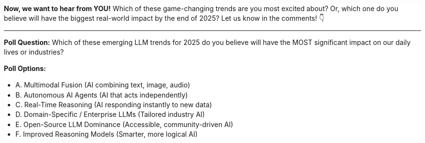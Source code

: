 **Now, we want to hear from YOU!** Which of these game-changing trends are you most excited about? Or, which one do you believe will have the biggest real-world impact by the end of 2025? Let us know in the comments! 👇

---

**Poll Question:** Which of these emerging LLM trends for 2025 do you believe will have the MOST significant impact on our daily lives or industries?

**Poll Options:**
*   A. Multimodal Fusion (AI combining text, image, audio)
*   B. Autonomous AI Agents (AI that acts independently)
*   C. Real-Time Reasoning (AI responding instantly to new data)
*   D. Domain-Specific / Enterprise LLMs (Tailored industry AI)
*   E. Open-Source LLM Dominance (Accessible, community-driven AI)
*   F. Improved Reasoning Models (Smarter, more logical AI)